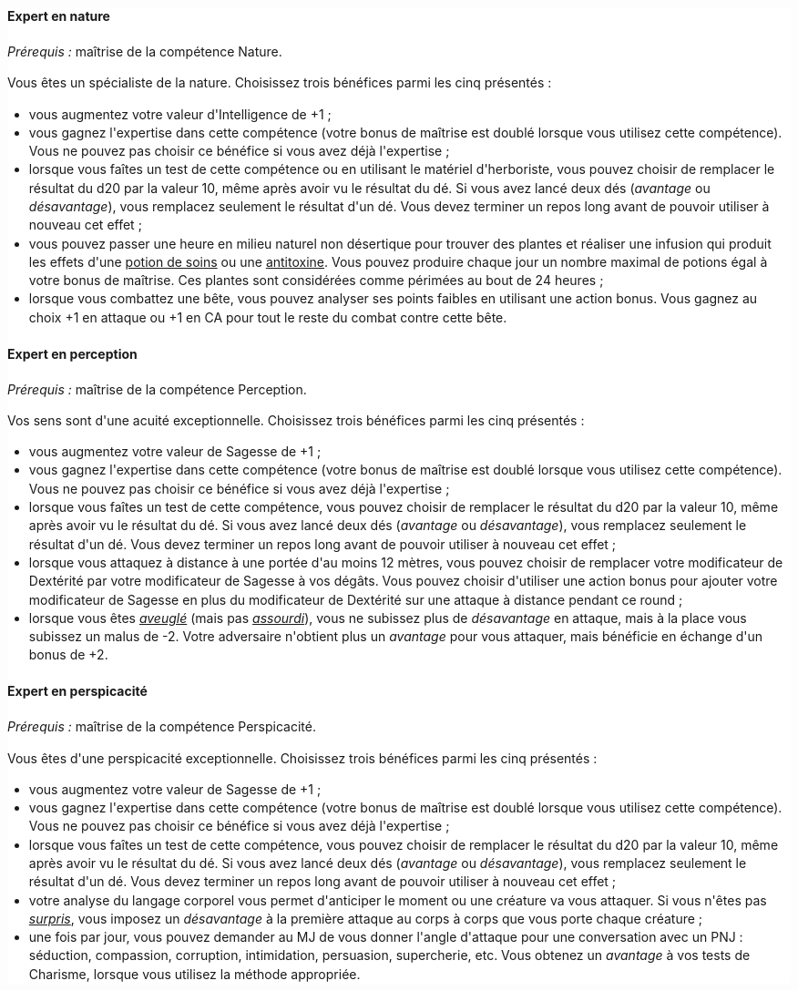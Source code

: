 #### Expert en nature
_Prérequis :_ maîtrise de la compétence Nature.

Vous êtes un spécialiste de la nature. Choisissez trois bénéfices parmi les cinq présentés :
* vous augmentez votre valeur d'Intelligence de +1 ;
* vous gagnez l'expertise dans cette compétence (votre bonus de maîtrise est doublé lorsque vous utilisez cette compétence). Vous ne pouvez pas choisir ce bénéfice si vous avez déjà l'expertise ;
* lorsque vous faîtes un test de cette compétence ou en utilisant le matériel d'herboriste, vous pouvez choisir de remplacer le résultat du d20 par la valeur 10, même après avoir vu le résultat du dé. Si vous avez lancé deux dés (_avantage_ ou _désavantage_), vous remplacez seulement le résultat d'un dé. Vous devez terminer un repos long avant de pouvoir utiliser à nouveau cet effet ;
* vous pouvez passer une heure en milieu naturel non désertique pour trouver des plantes et réaliser une infusion qui produit les effets d'une [potion de soins](/liste-objets-magiques/potion-de-soins/) ou une [antitoxine](/equipement-d-aventurier/#antitoxine). Vous pouvez produire chaque jour un nombre maximal de potions égal à votre bonus de maîtrise. Ces plantes sont considérées comme périmées au bout de 24 heures ;
* lorsque vous combattez une bête, vous pouvez analyser ses points faibles en utilisant une action bonus. Vous gagnez au choix +1 en attaque ou +1 en CA pour tout le reste du combat contre cette bête.

#### Expert en perception
_Prérequis :_ maîtrise de la compétence Perception.

Vos sens sont d'une acuité exceptionnelle. Choisissez trois bénéfices parmi les cinq présentés :
* vous augmentez votre valeur de Sagesse de +1 ;
* vous gagnez l'expertise dans cette compétence (votre bonus de maîtrise est doublé lorsque vous utilisez cette compétence). Vous ne pouvez pas choisir ce bénéfice si vous avez déjà l'expertise ;
* lorsque vous faîtes un test de cette compétence, vous pouvez choisir de remplacer le résultat du d20 par la valeur 10, même après avoir vu le résultat du dé. Si vous avez lancé deux dés (_avantage_ ou _désavantage_), vous remplacez seulement le résultat d'un dé. Vous devez terminer un repos long avant de pouvoir utiliser à nouveau cet effet ;
* lorsque vous attaquez à distance à une portée d'au moins 12 mètres, vous pouvez choisir de remplacer votre modificateur de Dextérité par votre modificateur de Sagesse à vos dégâts. Vous pouvez choisir d'utiliser une action bonus pour ajouter votre modificateur de Sagesse en plus du modificateur de Dextérité sur une attaque à distance pendant ce round ;
* lorsque vous êtes [_aveuglé_](/gerer-la-sante-du-personnage/#aveugle) (mais pas [_assourdi_](/gerer-la-sante-du-personnage/#assourdi)), vous ne subissez plus de _désavantage_ en attaque, mais à la place vous subissez un malus de -2. Votre adversaire n'obtient plus un _avantage_ pour vous attaquer, mais bénéficie en échange d'un bonus de +2.

#### Expert en perspicacité
_Prérequis :_ maîtrise de la compétence Perspicacité.

Vous êtes d'une perspicacité exceptionnelle. Choisissez trois bénéfices parmi les cinq présentés :
* vous augmentez votre valeur de Sagesse de +1 ;
* vous gagnez l'expertise dans cette compétence (votre bonus de maîtrise est doublé lorsque vous utilisez cette compétence). Vous ne pouvez pas choisir ce bénéfice si vous avez déjà l'expertise ;
* lorsque vous faîtes un test de cette compétence, vous pouvez choisir de remplacer le résultat du d20 par la valeur 10, même après avoir vu le résultat du dé. Si vous avez lancé deux dés (_avantage_ ou _désavantage_), vous remplacez seulement le résultat d'un dé. Vous devez terminer un repos long avant de pouvoir utiliser à nouveau cet effet ;
* votre analyse du langage corporel vous permet d'anticiper le moment ou une créature va vous attaquer. Si vous n'êtes pas [_surpris_](/gerer-la-sante-du-personnage/#surpris), vous imposez un _désavantage_ à la première attaque au corps à corps que vous porte chaque créature ;
* une fois par jour, vous pouvez demander au MJ de vous donner l'angle d'attaque pour une conversation avec un PNJ : séduction, compassion, corruption, intimidation, persuasion, supercherie, etc. Vous obtenez un _avantage_ à vos tests de Charisme, lorsque vous utilisez la méthode appropriée.
